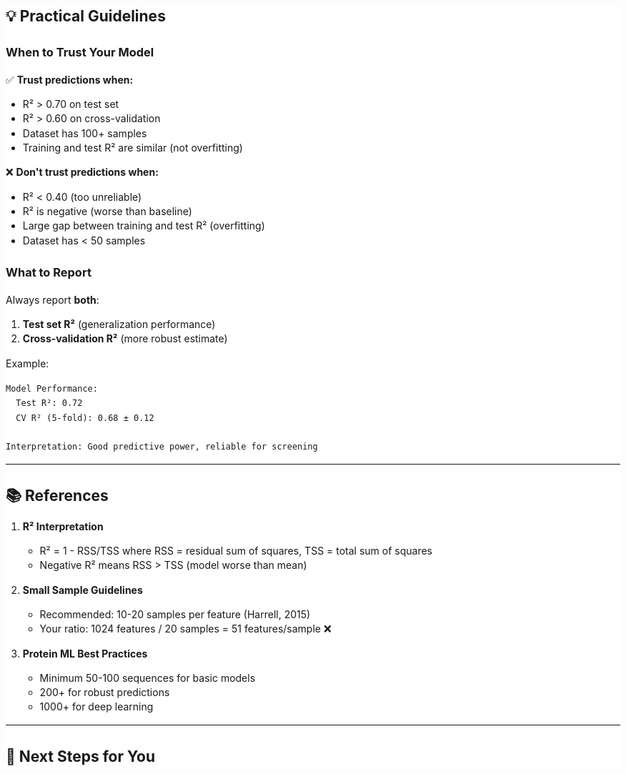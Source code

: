 
## 💡 Practical Guidelines

### When to Trust Your Model

✅ **Trust predictions when:**
- R² > 0.70 on test set
- R² > 0.60 on cross-validation
- Dataset has 100+ samples
- Training and test R² are similar (not overfitting)

❌ **Don't trust predictions when:**
- R² < 0.40 (too unreliable)
- R² is negative (worse than baseline)
- Large gap between training and test R² (overfitting)
- Dataset has < 50 samples

### What to Report

Always report **both**:
1. **Test set R²** (generalization performance)
2. **Cross-validation R²** (more robust estimate)

Example:
```
Model Performance:
  Test R²: 0.72
  CV R² (5-fold): 0.68 ± 0.12
  
Interpretation: Good predictive power, reliable for screening
```

---

## 📚 References

1. **R² Interpretation**
   - R² = 1 - RSS/TSS where RSS = residual sum of squares, TSS = total sum of squares
   - Negative R² means RSS > TSS (model worse than mean)

2. **Small Sample Guidelines**
   - Recommended: 10-20 samples per feature (Harrell, 2015)
   - Your ratio: 1024 features / 20 samples = 51 features/sample ❌

3. **Protein ML Best Practices**
   - Minimum 50-100 sequences for basic models
   - 200+ for robust predictions
   - 1000+ for deep learning

---

## 🎯 Next Steps for You
